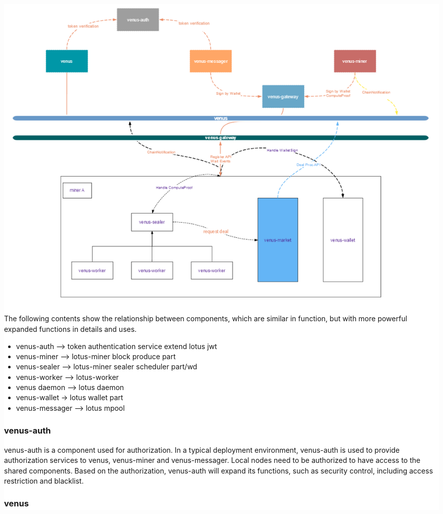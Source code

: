![](../.vuepress/public/venus-cluster.png)

The following contents show the relationship between components, which are similar in function, but with more powerful expanded functions in details and uses.

*  venus-auth --> token authentication service extend lotus jwt
*  venus-miner --> lotus-miner block produce part
*  venus-sealer --> lotus-miner sealer scheduler part/wd
*  venus-worker --> lotus-worker
*  venus daemon --> lotus daemon
*  venus-wallet -> lotus wallet part
*  venus-messager --> lotus mpool

### venus-auth

venus-auth is a component used for authorization. In a typical deployment environment, venus-auth is used to provide authorization services to venus, venus-miner and venus-messager. Local nodes need to be authorized to have access to the shared components. Based on the authorization, venus-auth will expand its functions, such as security control, including access restriction and blacklist.

### venus
